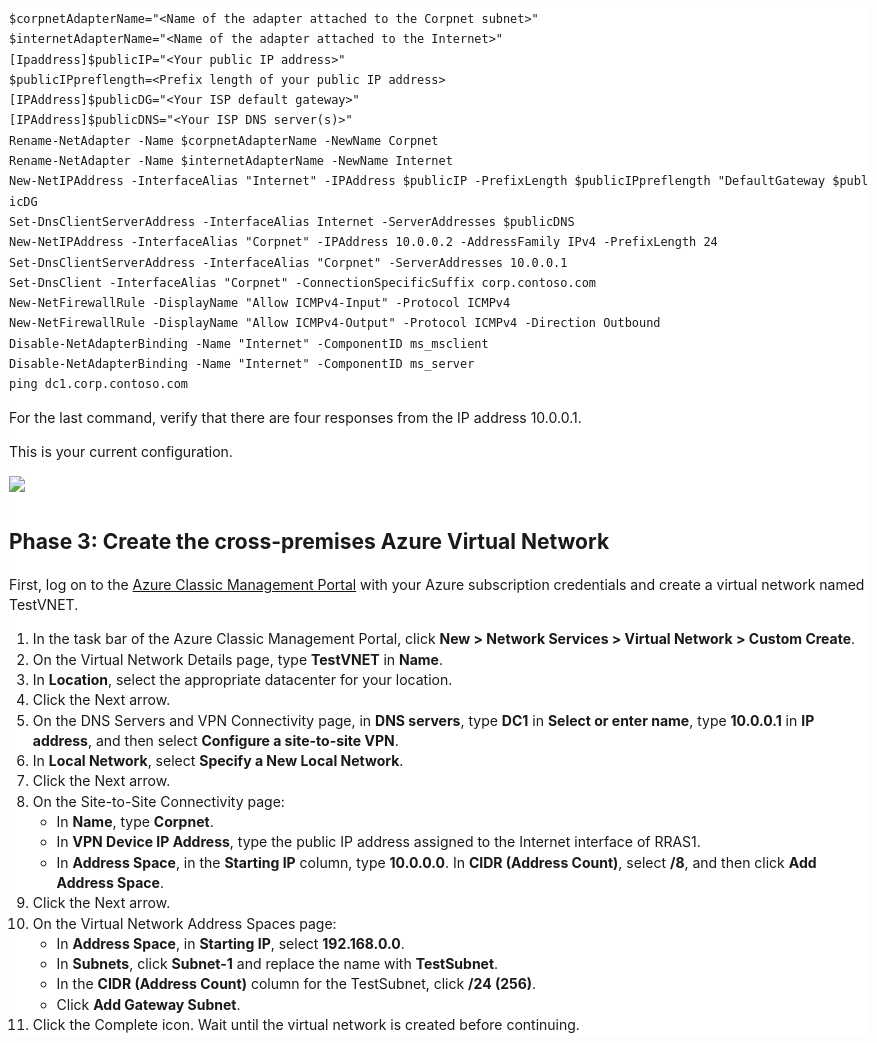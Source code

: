 	$corpnetAdapterName="<Name of the adapter attached to the Corpnet subnet>"
	$internetAdapterName="<Name of the adapter attached to the Internet>"
	[Ipaddress]$publicIP="<Your public IP address>"
	$publicIPpreflength=<Prefix length of your public IP address>
	[IPAddress]$publicDG="<Your ISP default gateway>"
	[IPAddress]$publicDNS="<Your ISP DNS server(s)>"
	Rename-NetAdapter -Name $corpnetAdapterName -NewName Corpnet
	Rename-NetAdapter -Name $internetAdapterName -NewName Internet
	New-NetIPAddress -InterfaceAlias "Internet" -IPAddress $publicIP -PrefixLength $publicIPpreflength "DefaultGateway $publicDG
	Set-DnsClientServerAddress -InterfaceAlias Internet -ServerAddresses $publicDNS
	New-NetIPAddress -InterfaceAlias "Corpnet" -IPAddress 10.0.0.2 -AddressFamily IPv4 -PrefixLength 24
	Set-DnsClientServerAddress -InterfaceAlias "Corpnet" -ServerAddresses 10.0.0.1
	Set-DnsClient -InterfaceAlias "Corpnet" -ConnectionSpecificSuffix corp.contoso.com
	New-NetFirewallRule -DisplayName "Allow ICMPv4-Input" -Protocol ICMPv4
	New-NetFirewallRule -DisplayName "Allow ICMPv4-Output" -Protocol ICMPv4 -Direction Outbound
	Disable-NetAdapterBinding -Name "Internet" -ComponentID ms_msclient
	Disable-NetAdapterBinding -Name "Internet" -ComponentID ms_server
	ping dc1.corp.contoso.com

For the last command, verify that there are four responses from the IP address 10.0.0.1.

This is your current configuration.

![](./media/virtual-networks-setup-hybrid-cloud-environment-testing/CreateHybridCloudVNet_2.png)

## Phase 3: Create the cross-premises Azure Virtual Network

First, log on to the [Azure Classic Management Portal](https://manage.windowsazure.cn/) with your Azure subscription credentials and create a virtual network named TestVNET.

1.	In the task bar of the Azure Classic Management Portal, click **New > Network Services > Virtual Network > Custom Create**.
2.	On the Virtual Network Details page, type **TestVNET** in **Name**.
3.	In **Location**, select the appropriate datacenter for your location.
4.	Click the Next arrow.
5.	On the DNS Servers and VPN Connectivity page, in **DNS servers**, type **DC1** in **Select or enter name**, type **10.0.0.1** in **IP address**, and then select **Configure a site-to-site VPN**.
6.	In **Local Network**, select **Specify a New Local Network**. 
7.	Click the Next arrow.
8.	On the Site-to-Site Connectivity page:
	- In **Name**, type **Corpnet**. 
	- In **VPN Device IP Address**, type the public IP address assigned to the Internet interface of RRAS1.
	- In **Address Space**, in the **Starting IP** column, type **10.0.0.0**. In **CIDR (Address Count)**, select **/8**, and then click **Add Address Space**.
9.	Click the Next arrow.
10.	On the Virtual Network Address Spaces page:
	- In **Address Space**, in **Starting IP**, select **192.168.0.0**.
	- In **Subnets**, click **Subnet-1** and replace the name with **TestSubnet**. 
	- In the **CIDR (Address Count)** column for the TestSubnet, click **/24 (256)**.
	- Click **Add Gateway Subnet**.
11.	Click the Complete icon. Wait until the virtual network is created before continuing.
